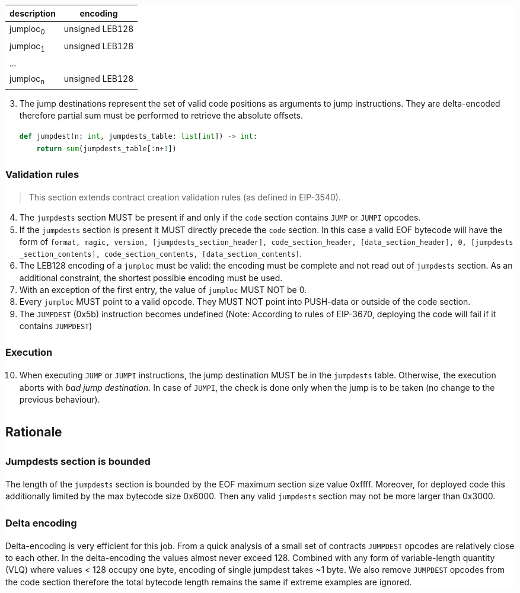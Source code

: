    | description         | encoding        |
   |---------------------|-----------------|
   | jumploc<sub>0</sub> | unsigned LEB128 |
   | jumploc<sub>1</sub> | unsigned LEB128 |
   | ...                 |                 |
   | jumploc<sub>n</sub> | unsigned LEB128 |

3. The jump destinations represent the set of valid code positions as arguments to jump instructions. They are delta-encoded therefore partial sum must be performed to retrieve the absolute offsets.
   ```python
   def jumpdest(n: int, jumpdests_table: list[int]) -> int:
       return sum(jumpdests_table[:n+1])
   ```

### Validation rules

> This section extends contract creation validation rules (as defined in EIP-3540).

4. The `jumpdests` section MUST be present if and only if the `code` section contains `JUMP` or `JUMPI` opcodes.
5. If the `jumpdests` section is present it MUST directly precede the `code` section. In this case a valid EOF bytecode will have the form of `format, magic, version, [jumpdests_section_header], code_section_header, [data_section_header], 0, [jumpdests_section_contents], code_section_contents, [data_section_contents]`.
6. The LEB128 encoding of a `jumploc` must be valid: the encoding must be complete and not read out of `jumpdests` section. As an additional constraint, the shortest possible encoding must be used.
7. With an exception of the first entry, the value of `jumploc` MUST NOT be 0.
8. Every `jumploc` MUST point to a valid opcode. They MUST NOT point into PUSH-data or outside of the code section.
9. The `JUMPDEST` (0x5b) instruction becomes undefined (Note: According to rules of EIP-3670, deploying the code will fail if it contains `JUMPDEST`)

### Execution

10. When executing `JUMP` or `JUMPI` instructions, the jump destination MUST be in the `jumpdests` table. Otherwise, the execution aborts with *bad jump destination*. In case of `JUMPI`, the check is done only when the jump is to be taken (no change to the previous behaviour).

## Rationale

### Jumpdests section is bounded

The length of the `jumpdests` section is bounded by the EOF maximum section size value 0xffff. Moreover, for deployed code this additionally limited by the max bytecode size 0x6000. Then any valid `jumpdests` section may not be more larger than 0x3000.

### Delta encoding

Delta-encoding is very efficient for this job. From a quick analysis of a small set of contracts `JUMPDEST` opcodes are relatively close to each other. In the delta-encoding the values almost never exceed 128. Combined with any form of variable-length quantity (VLQ) where values < 128 occupy one byte, encoding of single jumpdest takes ~1 byte. We also remove `JUMPDEST` opcodes from the code section therefore the total bytecode length remains the same if extreme examples are ignored.
